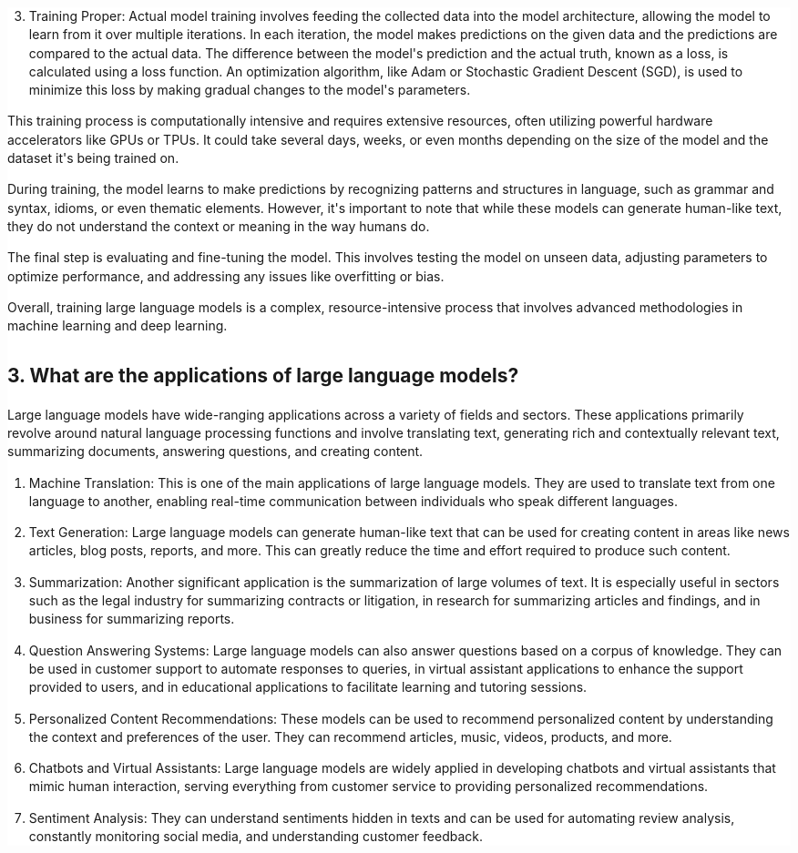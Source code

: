 3. Training Proper: Actual model training involves feeding the collected data into the model architecture, allowing the model to learn from it over multiple iterations. In each iteration, the model makes predictions on the given data and the predictions are compared to the actual data. The difference between the model's prediction and the actual truth, known as a loss, is calculated using a loss function. An optimization algorithm, like Adam or Stochastic Gradient Descent (SGD), is used to minimize this loss by making gradual changes to the model's parameters. 

This training process is computationally intensive and requires extensive resources, often utilizing powerful hardware accelerators like GPUs or TPUs. It could take several days, weeks, or even months depending on the size of the model and the dataset it's being trained on.

During training, the model learns to make predictions by recognizing patterns and structures in language, such as grammar and syntax, idioms, or even thematic elements. However, it's important to note that while these models can generate human-like text, they do not understand the context or meaning in the way humans do.

The final step is evaluating and fine-tuning the model. This involves testing the model on unseen data, adjusting parameters to optimize performance, and addressing any issues like overfitting or bias.

Overall, training large language models is a complex, resource-intensive process that involves advanced methodologies in machine learning and deep learning.

## 3. What are the applications of large language models?

Large language models have wide-ranging applications across a variety of fields and sectors. These applications primarily revolve around natural language processing functions and involve translating text, generating rich and contextually relevant text, summarizing documents, answering questions, and creating content.

1. Machine Translation: This is one of the main applications of large language models. They are used to translate text from one language to another, enabling real-time communication between individuals who speak different languages.

2. Text Generation: Large language models can generate human-like text that can be used for creating content in areas like news articles, blog posts, reports, and more. This can greatly reduce the time and effort required to produce such content.

3. Summarization: Another significant application is the summarization of large volumes of text. It is especially useful in sectors such as the legal industry for summarizing contracts or litigation, in research for summarizing articles and findings, and in business for summarizing reports.

4. Question Answering Systems: Large language models can also answer questions based on a corpus of knowledge. They can be used in customer support to automate responses to queries, in virtual assistant applications to enhance the support provided to users, and in educational applications to facilitate learning and tutoring sessions.

5. Personalized Content Recommendations: These models can be used to recommend personalized content by understanding the context and preferences of the user. They can recommend articles, music, videos, products, and more.

6. Chatbots and Virtual Assistants: Large language models are widely applied in developing chatbots and virtual assistants that mimic human interaction, serving everything from customer service to providing personalized recommendations.

7. Sentiment Analysis: They can understand sentiments hidden in texts and can be used for automating review analysis, constantly monitoring social media, and understanding customer feedback.
